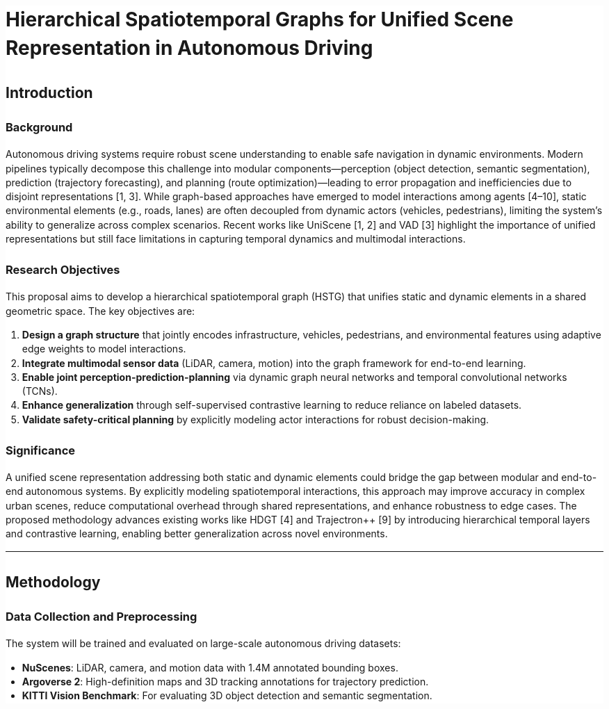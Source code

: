 # Hierarchical Spatiotemporal Graphs for Unified Scene Representation in Autonomous Driving

## Introduction

### Background  
Autonomous driving systems require robust scene understanding to enable safe navigation in dynamic environments. Modern pipelines typically decompose this challenge into modular components—perception (object detection, semantic segmentation), prediction (trajectory forecasting), and planning (route optimization)—leading to error propagation and inefficiencies due to disjoint representations [1, 3]. While graph-based approaches have emerged to model interactions among agents [4–10], static environmental elements (e.g., roads, lanes) are often decoupled from dynamic actors (vehicles, pedestrians), limiting the system’s ability to generalize across complex scenarios. Recent works like UniScene [1, 2] and VAD [3] highlight the importance of unified representations but still face limitations in capturing temporal dynamics and multimodal interactions.  

### Research Objectives  
This proposal aims to develop a hierarchical spatiotemporal graph (HSTG) that unifies static and dynamic elements in a shared geometric space. The key objectives are:  
1. **Design a graph structure** that jointly encodes infrastructure, vehicles, pedestrians, and environmental features using adaptive edge weights to model interactions.  
2. **Integrate multimodal sensor data** (LiDAR, camera, motion) into the graph framework for end-to-end learning.  
3. **Enable joint perception-prediction-planning** via dynamic graph neural networks and temporal convolutional networks (TCNs).  
4. **Enhance generalization** through self-supervised contrastive learning to reduce reliance on labeled datasets.  
5. **Validate safety-critical planning** by explicitly modeling actor interactions for robust decision-making.  

### Significance  
A unified scene representation addressing both static and dynamic elements could bridge the gap between modular and end-to-end autonomous systems. By explicitly modeling spatiotemporal interactions, this approach may improve accuracy in complex urban scenes, reduce computational overhead through shared representations, and enhance robustness to edge cases. The proposed methodology advances existing works like HDGT [4] and Trajectron++ [9] by introducing hierarchical temporal layers and contrastive learning, enabling better generalization across novel environments.

---

## Methodology

### Data Collection and Preprocessing  
The system will be trained and evaluated on large-scale autonomous driving datasets:  
- **NuScenes**: LiDAR, camera, and motion data with 1.4M annotated bounding boxes.  
- **Argoverse 2**: High-definition maps and 3D tracking annotations for trajectory prediction.  
- **KITTI Vision Benchmark**: For evaluating 3D object detection and semantic segmentation.  
